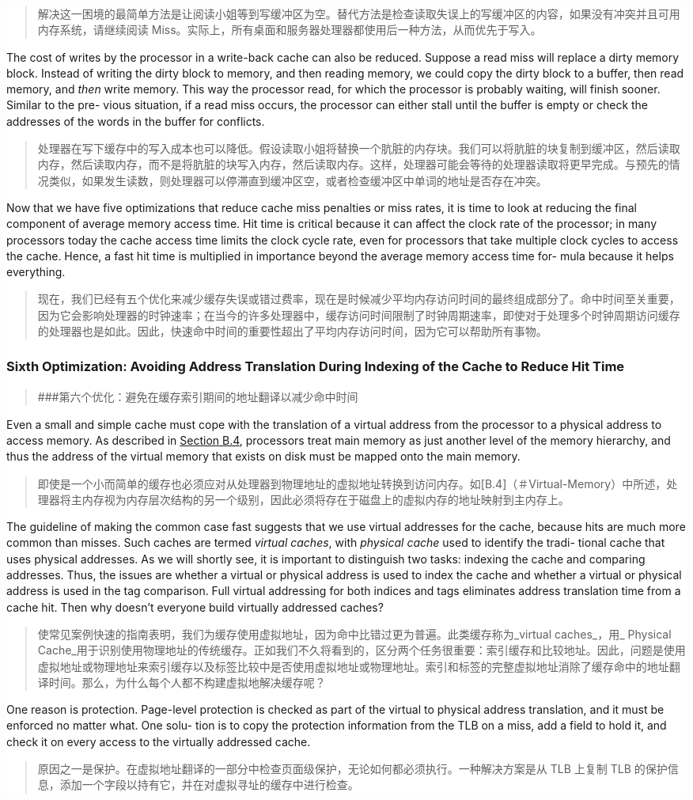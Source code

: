 > 解决这一困境的最简单方法是让阅读小姐等到写缓冲区为空。替代方法是检查读取失误上的写缓冲区的内容，如果没有冲突并且可用内存系统，请继续阅读 Miss。实际上，所有桌面和服务器处理器都使用后一种方法，从而优先于写入。

The cost of writes by the processor in a write-back cache can also be reduced. Suppose a read miss will replace a dirty memory block. Instead of writing the dirty block to memory, and then reading memory, we could copy the dirty block to a buffer, then read memory, and _then_ write memory. This way the processor read, for which the processor is probably waiting, will finish sooner. Similar to the pre- vious situation, if a read miss occurs, the processor can either stall until the buffer is empty or check the addresses of the words in the buffer for conflicts.

> 处理器在写下缓存中的写入成本也可以降低。假设读取小姐将替换一个肮脏的内存块。我们可以将肮脏的块复制到缓冲区，然后读取内存，然后读取内存，而不是将肮脏的块写入内存，然后读取内存。这样，处理器可能会等待的处理器读取将更早完成。与预先的情况类似，如果发生读数，则处理器可以停滞直到缓冲区空，或者检查缓冲区中单词的地址是否存在冲突。

Now that we have five optimizations that reduce cache miss penalties or miss rates, it is time to look at reducing the final component of average memory access time. Hit time is critical because it can affect the clock rate of the processor; in many processors today the cache access time limits the clock cycle rate, even for processors that take multiple clock cycles to access the cache. Hence, a fast hit time is multiplied in importance beyond the average memory access time for- mula because it helps everything.

> 现在，我们已经有五个优化来减少缓存失误或错过费率，现在是时候减少平均内存访问时间的最终组成部分了。命中时间至关重要，因为它会影响处理器的时钟速率；在当今的许多处理器中，缓存访问时间限制了时钟周期速率，即使对于处理多个时钟周期访问缓存的处理器也是如此。因此，快速命中时间的重要性超出了平均内存访问时间，因为它可以帮助所有事物。

### Sixth Optimization: Avoiding Address Translation During Indexing of the Cache to Reduce Hit Time

> ###第六个优化：避免在缓存索引期间的地址翻译以减少命中时间

Even a small and simple cache must cope with the translation of a virtual address from the processor to a physical address to access memory. As described in [Section B.4](#virtual-memory), processors treat main memory as just another level of the memory hierarchy, and thus the address of the virtual memory that exists on disk must be mapped onto the main memory.

> 即使是一个小而简单的缓存也必须应对从处理器到物理地址的虚拟地址转换到访问内存。如[B.4]（＃Virtual-Memory）中所述，处理器将主内存视为内存层次结构的另一个级别，因此必须将存在于磁盘上的虚拟内存的地址映射到主内存上。

The guideline of making the common case fast suggests that we use virtual addresses for the cache, because hits are much more common than misses. Such caches are termed _virtual caches_, with _physical cache_ used to identify the tradi- tional cache that uses physical addresses. As we will shortly see, it is important to distinguish two tasks: indexing the cache and comparing addresses. Thus, the issues are whether a virtual or physical address is used to index the cache and whether a virtual or physical address is used in the tag comparison. Full virtual addressing for both indices and tags eliminates address translation time from a cache hit. Then why doesn’t everyone build virtually addressed caches?

> 使常见案例快速的指南表明，我们为缓存使用虚拟地址，因为命中比错过更为普遍。此类缓存称为_virtual caches_，用_ Physical Cache_用于识别使用物理地址的传统缓存。正如我们不久将看到的，区分两个任务很重要：索引缓存和比较地址。因此，问题是使用虚拟地址或物理地址来索引缓存以及标签比较中是否使用虚拟地址或物理地址。索引和标签的完整虚拟地址消除了缓存命中的地址翻译时间。那么，为什么每个人都不构建虚拟地解决缓存呢？

One reason is protection. Page-level protection is checked as part of the virtual to physical address translation, and it must be enforced no matter what. One solu- tion is to copy the protection information from the TLB on a miss, add a field to hold it, and check it on every access to the virtually addressed cache.

> 原因之一是保护。在虚拟地址翻译的一部分中检查页面级保护，无论如何都必须执行。一种解决方案是从 TLB 上复制 TLB 的保护信息，添加一个字段以持有它，并在对虚拟寻址的缓存中进行检查。
